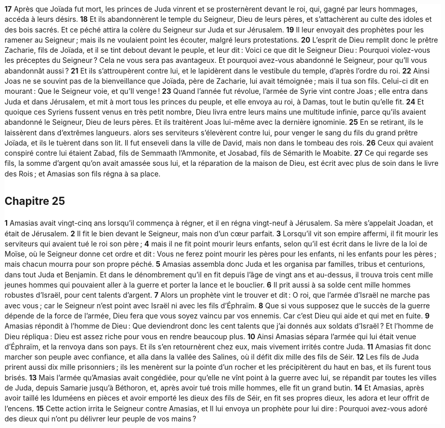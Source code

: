**17** Après que Joïada fut mort, les princes de Juda vinrent et se prosternèrent devant le roi, qui, gagné par leurs hommages, accéda à leurs désirs.
**18** Et ils abandonnèrent le temple du Seigneur, Dieu de leurs pères, et s’attachèrent au culte des idoles et des bois sacrés. Et ce péché attira la colère du Seigneur sur Juda et sur Jérusalem.
**19** Il leur envoyait des prophètes pour les ramener au Seigneur ; mais ils ne voulaient point les écouter, malgré leurs protestations.
**20** L’esprit de Dieu remplit donc le prêtre Zacharie, fils de Joïada, et il se tint debout devant le peuple, et leur dit : Voici ce que dit le Seigneur Dieu : Pourquoi violez-vous les préceptes du Seigneur ? Cela ne vous sera pas avantageux. Et pourquoi avez-vous abandonné le Seigneur, pour qu’Il vous abandonnât aussi ?
**21** Et ils s’attroupèrent contre lui, et le lapidèrent dans le vestibule du temple, d’après l’ordre du roi.
**22** Ainsi Joas ne se souvint pas de la bienveillance que Joïada, père de Zacharie, lui avait témoignée ; mais il tua son fils. Celui-ci dit en mourant : Que le Seigneur voie, et qu’Il venge !
**23** Quand l’année fut révolue, l’armée de Syrie vint contre Joas ; elle entra dans Juda et dans Jérusalem, et mit à mort tous les princes du peuple, et elle envoya au roi, à Damas, tout le butin qu’elle fit.
**24** Et quoique ces Syriens fussent venus en très petit nombre, Dieu livra entre leurs mains une multitude infinie, parce qu’ils avaient abandonné le Seigneur, Dieu de leurs pères. Et ils traitèrent Joas lui-même avec la dernière ignominie.
**25** En se retirant, ils le laissèrent dans d’extrêmes langueurs. alors ses serviteurs s’élevèrent contre lui, pour venger le sang du fils du grand prêtre Joïada, et ils le tuèrent dans son lit. Il fut enseveli dans la ville de David, mais non dans le tombeau des rois.
**26** Ceux qui avaient conspiré contre lui étaient Zabad, fils de Semmaath l’Ammonite, et Josabad, fils de Sémarith le Moabite.
**27** Ce qui regarde ses fils, la somme d’argent qu’on avait amassée sous lui, et la réparation de la maison de Dieu, est écrit avec plus de soin dans le livre des Rois ; et Amasias son fils régna à sa place.

## Chapitre 25

**1** Amasias avait vingt-cinq ans lorsqu’il commença à régner, et il en régna vingt-neuf à Jérusalem. Sa mère s’appelait Joadan, et était de Jérusalem.
**2** Il fit le bien devant le Seigneur, mais non d’un cœur parfait.
**3** Lorsqu’il vit son empire affermi, il fit mourir les serviteurs qui avaient tué le roi son père ;
**4** mais il ne fit point mourir leurs enfants, selon qu’il est écrit dans le livre de la loi de Moïse, où le Seigneur donne cet ordre et dit : Vous ne ferez point mourir les pères pour les enfants, ni les enfants pour les pères ; mais chacun mourra pour son propre péché.
**5** Amasias assembla donc Juda et les organisa par familles, tribus et centurions, dans tout Juda et Benjamin. Et dans le dénombrement qu’il en fit depuis l’âge de vingt ans et au-dessus, il trouva trois cent mille jeunes hommes qui pouvaient aller à la guerre et porter la lance et le bouclier.
**6** Il prit aussi à sa solde cent mille hommes robustes d’Israël, pour cent talents d’argent.
**7** Alors un prophète vint le trouver et dit : O roi, que l’armée d’Israël ne marche pas avec vous ; car le Seigneur n’est point avec Israël ni avec les fils d’Éphraïm.
**8** Que si vous supposez que le succès de la guerre dépende de la force de l’armée, Dieu fera que vous soyez vaincu par vos ennemis. Car c’est Dieu qui aide et qui met en fuite.
**9** Amasias répondit à l’homme de Dieu : Que deviendront donc les cent talents que j’ai donnés aux soldats d’Israël ? Et l’homme de Dieu répliqua : Dieu est assez riche pour vous en rendre beaucoup plus.
**10** Ainsi Amasias sépara l’armée qui lui était venue d’Éphraïm, et la renvoya dans son pays. Et ils s’en retournèrent chez eux, mais vivement irrités contre Juda.
**11** Amasias fit donc marcher son peuple avec confiance, et alla dans la vallée des Salines, où il défit dix mille des fils de Séir.
**12** Les fils de Juda prirent aussi dix mille prisonniers ; ils les menèrent sur la pointe d’un rocher et les précipitèrent du haut en bas, et ils furent tous brisés.
**13** Mais l’armée qu’Amasias avait congédiée, pour qu’elle ne vînt point à la guerre avec lui, se répandit par toutes les villes de Juda, depuis Samarie jusqu’à Béthoron, et, après avoir tué trois mille hommes, elle fit un grand butin.
**14** Et Amasias, après avoir taillé les Iduméens en pièces et avoir emporté les dieux des fils de Séir, en fit ses propres dieux, les adora et leur offrit de l’encens.
**15** Cette action irrita le Seigneur contre Amasias, et Il lui envoya un prophète pour lui dire : Pourquoi avez-vous adoré des dieux qui n’ont pu délivrer leur peuple de vos mains ?